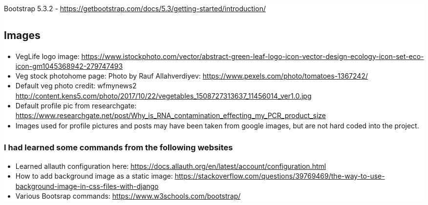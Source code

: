 Bootstrap              5.3.2 - https://getbootstrap.com/docs/5.3/getting-started/introduction/

## Images

- VegLife logo image: https://www.istockphoto.com/vector/abstract-green-leaf-logo-icon-vector-design-ecology-icon-set-eco-icon-gm1045368942-279747493
- Veg stock photohome page: Photo by Rauf Allahverdiyev: <https://www.pexels.com/photo/tomatoes-1367242/>
- Default veg photo credit: wfmynews2 <http://content.kens5.com/photo/2017/10/22/vegetables_1508727313637_11456014_ver1.0.jpg>
- Default profile pic from researchgate: <https://www.researchgate.net/post/Why_is_RNA_contamination_effecting_my_PCR_product_size>
- Images used for profile pictures and posts may have been taken from google images, but are not hard coded into the project.

### I had learned some commands from the following websites

- Learned allauth configuration here: https://docs.allauth.org/en/latest/account/configuration.html
- How to add background image as a static image: https://stackoverflow.com/questions/39769469/the-way-to-use-background-image-in-css-files-with-django
- Various Bootsrap commands: https://www.w3schools.com/bootstrap/